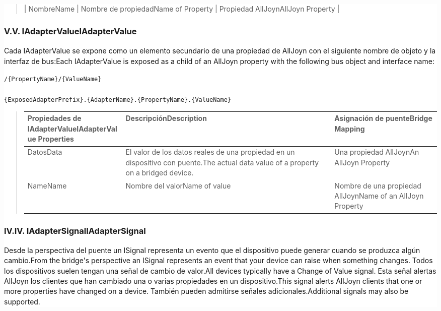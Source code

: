 > | <span data-ttu-id="1166f-231">Nombre</span><span class="sxs-lookup"><span data-stu-id="1166f-231">Name</span></span> | <span data-ttu-id="1166f-232">Nombre de propiedad</span><span class="sxs-lookup"><span data-stu-id="1166f-232">Name of Property</span></span> | <span data-ttu-id="1166f-233">Propiedad AllJoyn</span><span class="sxs-lookup"><span data-stu-id="1166f-233">AllJoyn Property</span></span> |

### <a name="v-iadaptervalue"></a><span data-ttu-id="1166f-234">V.</span><span class="sxs-lookup"><span data-stu-id="1166f-234">V.</span></span> <span data-ttu-id="1166f-235">IAdapterValue</span><span class="sxs-lookup"><span data-stu-id="1166f-235">IAdapterValue</span></span>

<span data-ttu-id="1166f-236">Cada IAdapterValue se expone como un elemento secundario de una propiedad de AllJoyn con el siguiente nombre de objeto y la interfaz de bus:</span><span class="sxs-lookup"><span data-stu-id="1166f-236">Each IAdapterValue is exposed as a child of an AllJoyn property with the following bus object and interface name:</span></span>

    /{PropertyName}/{ValueName}
    
    {ExposedAdapterPrefix}.{AdapterName}.{PropertyName}.{ValueName}

> | <span data-ttu-id="1166f-237">Propiedades de IAdapterValue</span><span class="sxs-lookup"><span data-stu-id="1166f-237">IAdapterValue Properties</span></span>    | <span data-ttu-id="1166f-238">Descripción</span><span class="sxs-lookup"><span data-stu-id="1166f-238">Description</span></span>                        | <span data-ttu-id="1166f-239">Asignación de puente</span><span class="sxs-lookup"><span data-stu-id="1166f-239">Bridge Mapping</span></span>                                |
> | :-------------------------- | :--------------------------------- | :-------------------------------------------- |
> | <span data-ttu-id="1166f-240">Datos</span><span class="sxs-lookup"><span data-stu-id="1166f-240">Data</span></span>                          | <span data-ttu-id="1166f-241">El valor de los datos reales de una propiedad en un dispositivo con puente.</span><span class="sxs-lookup"><span data-stu-id="1166f-241">The actual data value of a property on a bridged device.</span></span>| <span data-ttu-id="1166f-242">Una propiedad AllJoyn</span><span class="sxs-lookup"><span data-stu-id="1166f-242">An AllJoyn Property</span></span>|
> | <span data-ttu-id="1166f-243">Name</span><span class="sxs-lookup"><span data-stu-id="1166f-243">Name</span></span>                        | <span data-ttu-id="1166f-244">Nombre del valor</span><span class="sxs-lookup"><span data-stu-id="1166f-244">Name of value</span></span>                      | <span data-ttu-id="1166f-245">Nombre de una propiedad AllJoyn</span><span class="sxs-lookup"><span data-stu-id="1166f-245">Name of an AllJoyn Property</span></span>|

### <a name="iv-iadaptersignal"></a><span data-ttu-id="1166f-246">IV.</span><span class="sxs-lookup"><span data-stu-id="1166f-246">IV.</span></span> <span data-ttu-id="1166f-247">IAdapterSignal</span><span class="sxs-lookup"><span data-stu-id="1166f-247">IAdapterSignal</span></span>

<span data-ttu-id="1166f-248">Desde la perspectiva del puente un ISignal representa un evento que el dispositivo puede generar cuando se produzca algún cambio.</span><span class="sxs-lookup"><span data-stu-id="1166f-248">From the bridge's perspective an ISignal represents an event that your device can raise when something changes.</span></span>  <span data-ttu-id="1166f-249">Todos los dispositivos suelen tengan una señal de cambio de valor.</span><span class="sxs-lookup"><span data-stu-id="1166f-249">All devices typically have a Change of Value signal.</span></span>  <span data-ttu-id="1166f-250">Esta señal alertas AllJoyn los clientes que han cambiado una o varias propiedades en un dispositivo.</span><span class="sxs-lookup"><span data-stu-id="1166f-250">This signal alerts AllJoyn clients that one or more properties have changed on a device.</span></span> <span data-ttu-id="1166f-251">También pueden admitirse señales adicionales.</span><span class="sxs-lookup"><span data-stu-id="1166f-251">Additional signals may also be supported.</span></span>
